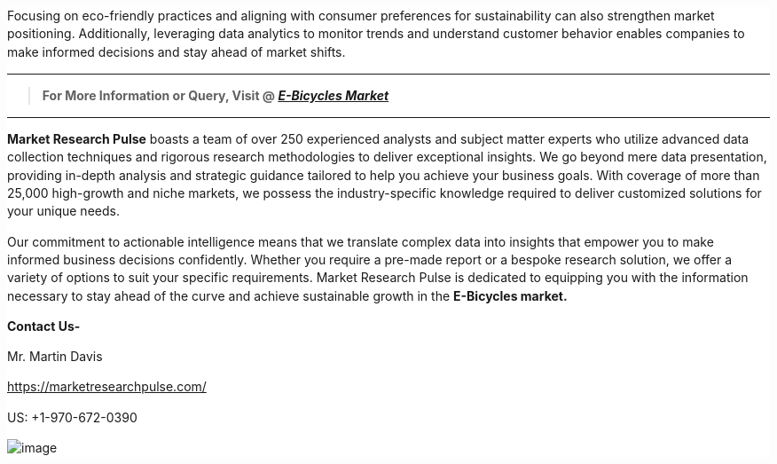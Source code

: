 Focusing on eco-friendly practices and aligning with consumer preferences for sustainability can also strengthen market positioning. Additionally, leveraging data analytics to monitor trends and understand customer behavior enables companies to make informed decisions and stay ahead of market shifts.</p><hr /><blockquote><p><strong>For More Information or Query, Visit @&nbsp;<em><a href="https://marketresearchpulse.com/report/127324/e-bicycles-market?utm_source=Linkedin&utm_medium=030">E-Bicycles Market</a></em></strong></p></blockquote><hr /><p><strong>Market Research Pulse</strong> boasts a team of over 250 experienced analysts and subject matter experts who utilize advanced data collection techniques and rigorous research methodologies to deliver exceptional insights. We go beyond mere data presentation, providing in-depth analysis and strategic guidance tailored to help you achieve your business goals. With coverage of more than 25,000 high-growth and niche markets, we possess the industry-specific knowledge required to deliver customized solutions for your unique needs.</p><p>Our commitment to actionable intelligence means that we translate complex data into insights that empower you to make informed business decisions confidently. Whether you require a pre-made report or a bespoke research solution, we offer a variety of options to suit your specific requirements. Market Research Pulse is dedicated to equipping you with the information necessary to stay ahead of the curve and achieve sustainable growth in the <strong>E-Bicycles market.</strong></p><p><strong>Contact Us-</strong></p><p>Mr. Martin Davis</p><p>https://marketresearchpulse.com/</p><p>US: +1-970-672-0390</p>
![image](https://github.com/user-attachments/assets/50cf25d1-636d-4e95-81ce-478080699a5e)
